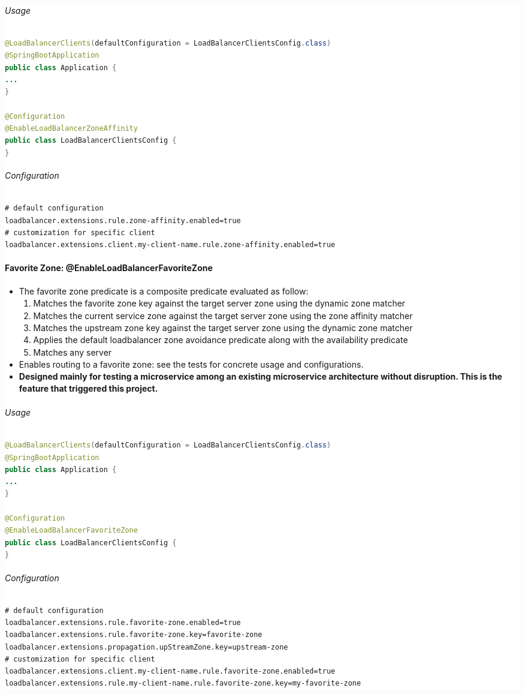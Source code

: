 ###### Usage
```java
@LoadBalancerClients(defaultConfiguration = LoadBalancerClientsConfig.class)
@SpringBootApplication
public class Application {
...
}

@Configuration
@EnableLoadBalancerZoneAffinity
public class LoadBalancerClientsConfig {
}
```

###### Configuration
```properties
# default configuration
loadbalancer.extensions.rule.zone-affinity.enabled=true
# customization for specific client
loadbalancer.extensions.client.my-client-name.rule.zone-affinity.enabled=true
```

#### Favorite Zone: @EnableLoadBalancerFavoriteZone
 - The favorite zone predicate is a composite predicate evaluated as follow:
   1. Matches the favorite zone key against the target server zone using the dynamic zone matcher
   2. Matches the current service zone against the target server zone using the zone affinity matcher
   3. Matches the upstream zone key against the target server zone using the dynamic zone matcher
   4. Applies the default loadbalancer zone avoidance predicate along with the availability predicate
   5. Matches any server
 - Enables routing to a favorite zone: see the tests for concrete usage and configurations.
 - **Designed mainly for testing a microservice among an existing microservice architecture without disruption. This is the feature that triggered this project.**

###### Usage
```java
@LoadBalancerClients(defaultConfiguration = LoadBalancerClientsConfig.class)
@SpringBootApplication
public class Application {
...
}

@Configuration
@EnableLoadBalancerFavoriteZone
public class LoadBalancerClientsConfig {
}
```

###### Configuration
```properties
# default configuration
loadbalancer.extensions.rule.favorite-zone.enabled=true
loadbalancer.extensions.rule.favorite-zone.key=favorite-zone
loadbalancer.extensions.propagation.upStreamZone.key=upstream-zone
# customization for specific client
loadbalancer.extensions.client.my-client-name.rule.favorite-zone.enabled=true
loadbalancer.extensions.rule.my-client-name.rule.favorite-zone.key=my-favorite-zone
```
